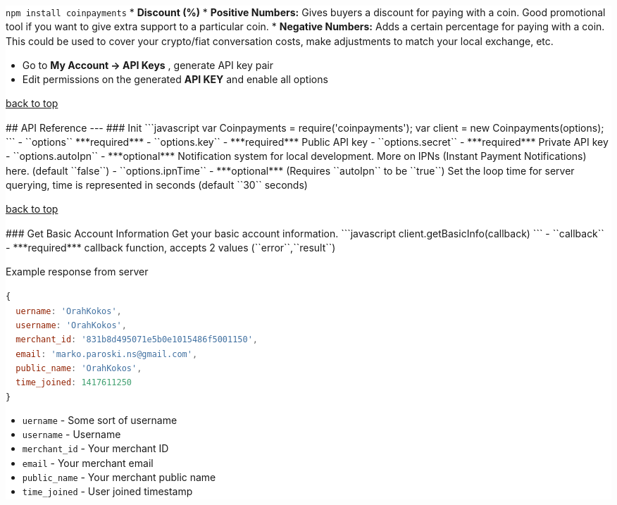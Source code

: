 ```npm install coinpayments```
    * **Discount (%)**
      * **Positive Numbers:** Gives buyers a discount for paying with a coin. Good promotional tool if you want to give extra support to a particular coin.
      * **Negative Numbers:** Adds a certain percentage for paying with a coin. This could be used to cover your crypto/fiat conversation costs, make adjustments to match your local exchange, etc.
* Go to **My Account -> API Keys** , generate API key pair 
* Edit permissions on the generated **API KEY** and enable all options

[back to top](#table)


<a name="reference" />
## API Reference 
---
<a name="init" />
### Init
```javascript
var Coinpayments = require('coinpayments');
var client = new Coinpayments(options); 
```
- ``options`` ***required***
- ``options.key`` - ***required*** Public API key
- ``options.secret`` - ***required*** Private API key
- ``options.autoIpn`` - ***optional*** Notification system for local development. More on IPNs (Instant Payment Notifications) here. (default ``false``)
- ``options.ipnTime`` - ***optional*** (Requires ``autoIpn`` to be ``true``) Set the loop time for server querying, time is represented in seconds (default ``30`` seconds) 

[back to top](#table)

<a name="getbasicinfo" />
### Get Basic Account Information
Get your basic account information.
```javascript
client.getBasicInfo(callback)
```
- ``callback`` - ***required*** callback function, accepts 2 values (``error``,``result``)

Example response from server
```javascript
{ 
  uername: 'OrahKokos',
  username: 'OrahKokos',
  merchant_id: '831b8d495071e5b0e1015486f5001150',
  email: 'marko.paroski.ns@gmail.com',
  public_name: 'OrahKokos',
  time_joined: 1417611250 
}
```
- ``uername`` - Some sort of username
- ``username`` - Username
- ``merchant_id`` - Your merchant ID
- ``email`` - Your merchant email
- ``public_name`` - Your merchant public name
- ``time_joined`` - User joined timestamp
